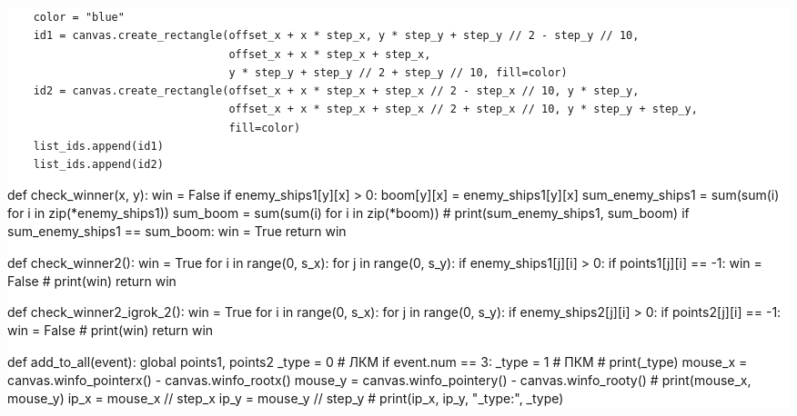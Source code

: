         color = "blue"
        id1 = canvas.create_rectangle(offset_x + x * step_x, y * step_y + step_y // 2 - step_y // 10,
                                      offset_x + x * step_x + step_x,
                                      y * step_y + step_y // 2 + step_y // 10, fill=color)
        id2 = canvas.create_rectangle(offset_x + x * step_x + step_x // 2 - step_x // 10, y * step_y,
                                      offset_x + x * step_x + step_x // 2 + step_x // 10, y * step_y + step_y,
                                      fill=color)
        list_ids.append(id1)
        list_ids.append(id2)


def check_winner(x, y):
    win = False
    if enemy_ships1[y][x] > 0:
        boom[y][x] = enemy_ships1[y][x]
    sum_enemy_ships1 = sum(sum(i) for i in zip(*enemy_ships1))
    sum_boom = sum(sum(i) for i in zip(*boom))
    # print(sum_enemy_ships1, sum_boom)
    if sum_enemy_ships1 == sum_boom:
        win = True
    return win


def check_winner2():
    win = True
    for i in range(0, s_x):
        for j in range(0, s_y):
            if enemy_ships1[j][i] > 0:
                if points1[j][i] == -1:
                    win = False
    # print(win)
    return win


def check_winner2_igrok_2():
    win = True
    for i in range(0, s_x):
        for j in range(0, s_y):
            if enemy_ships2[j][i] > 0:
                if points2[j][i] == -1:
                    win = False
    # print(win)
    return win


def add_to_all(event):
    global points1, points2
    _type = 0  # ЛКМ
    if event.num == 3:
        _type = 1  # ПКМ
    # print(_type)
    mouse_x = canvas.winfo_pointerx() - canvas.winfo_rootx()
    mouse_y = canvas.winfo_pointery() - canvas.winfo_rooty()
    # print(mouse_x, mouse_y)
    ip_x = mouse_x // step_x
    ip_y = mouse_y // step_y
    #  print(ip_x, ip_y, "_type:", _type)
